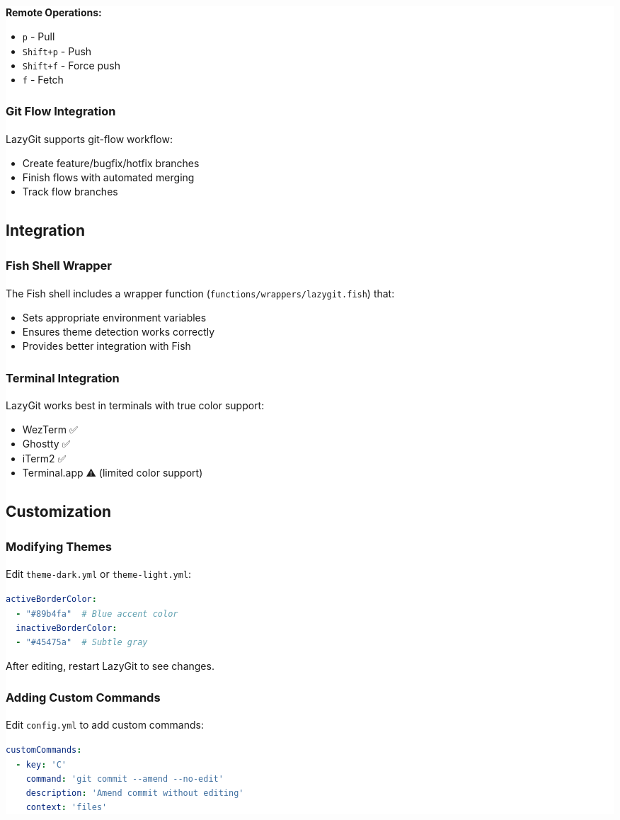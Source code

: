 **Remote Operations:**
- `p` - Pull
- `Shift+p` - Push
- `Shift+f` - Force push
- `f` - Fetch

### Git Flow Integration

LazyGit supports git-flow workflow:
- Create feature/bugfix/hotfix branches
- Finish flows with automated merging
- Track flow branches

## Integration

### Fish Shell Wrapper

The Fish shell includes a wrapper function (`functions/wrappers/lazygit.fish`) that:
- Sets appropriate environment variables
- Ensures theme detection works correctly
- Provides better integration with Fish

### Terminal Integration

LazyGit works best in terminals with true color support:
- WezTerm ✅
- Ghostty ✅
- iTerm2 ✅
- Terminal.app ⚠️ (limited color support)

## Customization

### Modifying Themes

Edit `theme-dark.yml` or `theme-light.yml`:

```yaml
activeBorderColor:
  - "#89b4fa"  # Blue accent color
  inactiveBorderColor:
  - "#45475a"  # Subtle gray
```

After editing, restart LazyGit to see changes.

### Adding Custom Commands

Edit `config.yml` to add custom commands:

```yaml
customCommands:
  - key: 'C'
    command: 'git commit --amend --no-edit'
    description: 'Amend commit without editing'
    context: 'files'
```
